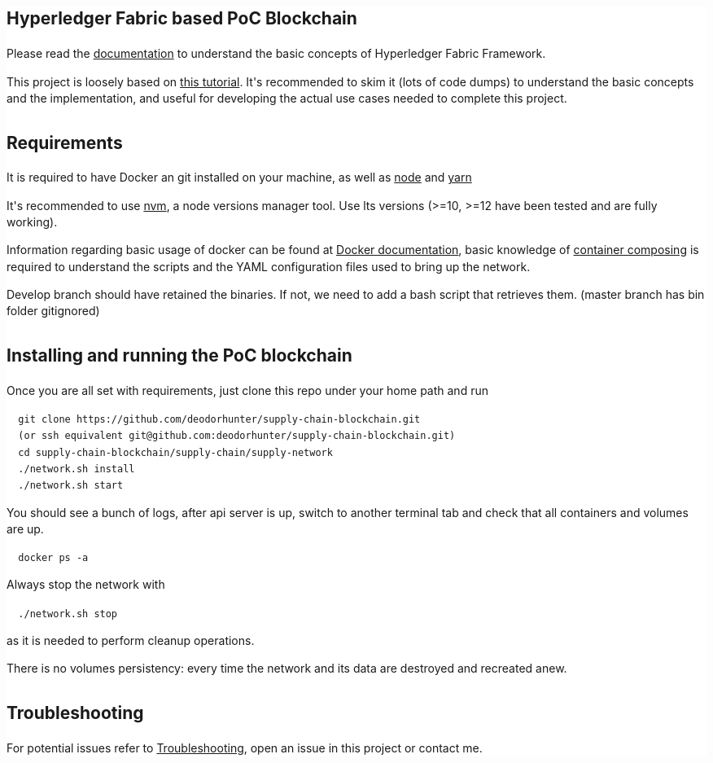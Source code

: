 [//]: # (SPDX-License-Identifier: CC-BY-4.0)

## Hyperledger Fabric based PoC Blockchain

Please read the [documentation](https://hyperledger-fabric.readthedocs.io/en/release-1.4/) to understand the basic concepts of Hyperledger Fabric Framework.

This project is loosely based on [this tutorial](https://medium.com/coinmonks/creating-a-hyperledger-fabric-network-from-scratch-part-i-designing-the-network-23d803bbdb61). It's recommended to skim it (lots of code dumps) to understand the basic concepts and the implementation, and useful for developing the actual use cases needed to complete this project.

## Requirements

It is required to have Docker an git installed on your machine, as well as [node](https://nodejs.org/en/download/) and [yarn](https://classic.yarnpkg.com/en/docs/getting-started)

It's recommended to use  [nvm](https://github.com/nvm-sh/nvm), a node versions manager tool. Use lts versions (>=10, >=12 have been tested and are fully working).

Information regarding basic usage of docker can be found at [Docker documentation](https://docs.docker.com/), basic knowledge of [container composing](https://docs.docker.com/compose/) is required to understand the scripts and the YAML configuration files used to bring up the network.

Develop branch should have retained the binaries. If not, we need to add a bash script that retrieves them. (master branch has bin folder gitignored)

## Installing and running the PoC blockchain

Once you are all set with requirements, just clone this repo under your home path and run
```
  git clone https://github.com/deodorhunter/supply-chain-blockchain.git
  (or ssh equivalent git@github.com:deodorhunter/supply-chain-blockchain.git)
  cd supply-chain-blockchain/supply-chain/supply-network
  ./network.sh install
  ./network.sh start
```

You should see a bunch of logs, after api server is up, switch to another terminal tab and check that all containers and volumes are up.
```
  docker ps -a
```

Always stop the network with 
```
  ./network.sh stop
```
as it is needed to perform cleanup operations.

There is no volumes persistency: every time the network and its data are destroyed and recreated anew.

## Troubleshooting

For potential issues refer to [Troubleshooting](https://hyperledger-fabric.readthedocs.io/en/release-1.4/build_network.html#troubleshooting), open an issue in this project or contact me.
